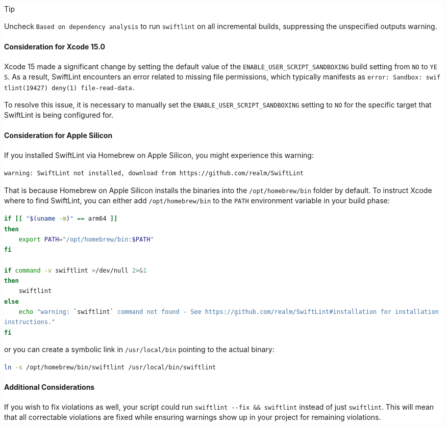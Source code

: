 > [!TIP]
> Uncheck `Based on dependency analysis` to run `swiftlint` on all incremental
> builds, suppressing the unspecified outputs warning.

#### Consideration for Xcode 15.0

Xcode 15 made a significant change by setting the default value of the
`ENABLE_USER_SCRIPT_SANDBOXING` build setting from `NO` to `YES`.
As a result, SwiftLint encounters an error related to missing file permissions,
which typically manifests as
`error: Sandbox: swiftlint(19427) deny(1) file-read-data.`

To resolve this issue, it is necessary to manually set the
`ENABLE_USER_SCRIPT_SANDBOXING` setting to `NO` for the specific target that
SwiftLint is being configured for.

#### Consideration for Apple Silicon

If you installed SwiftLint via Homebrew on Apple Silicon, you might experience
this warning:

```bash
warning: SwiftLint not installed, download from https://github.com/realm/SwiftLint
```

That is because Homebrew on Apple Silicon installs the binaries into the
`/opt/homebrew/bin` folder by default. To instruct Xcode where to find
SwiftLint, you can either add `/opt/homebrew/bin` to the `PATH` environment
variable in your build phase:

```bash
if [[ "$(uname -m)" == arm64 ]]
then
    export PATH="/opt/homebrew/bin:$PATH"
fi

if command -v swiftlint >/dev/null 2>&1
then
    swiftlint
else
    echo "warning: `swiftlint` command not found - See https://github.com/realm/SwiftLint#installation for installation instructions."
fi
```

or you can create a symbolic link in `/usr/local/bin` pointing to the actual
binary:

```bash
ln -s /opt/homebrew/bin/swiftlint /usr/local/bin/swiftlint
```

#### Additional Considerations

If you wish to fix violations as well, your script could run
`swiftlint --fix && swiftlint` instead of just `swiftlint`. This will mean
that all correctable violations are fixed while ensuring warnings show up in
your project for remaining violations.
